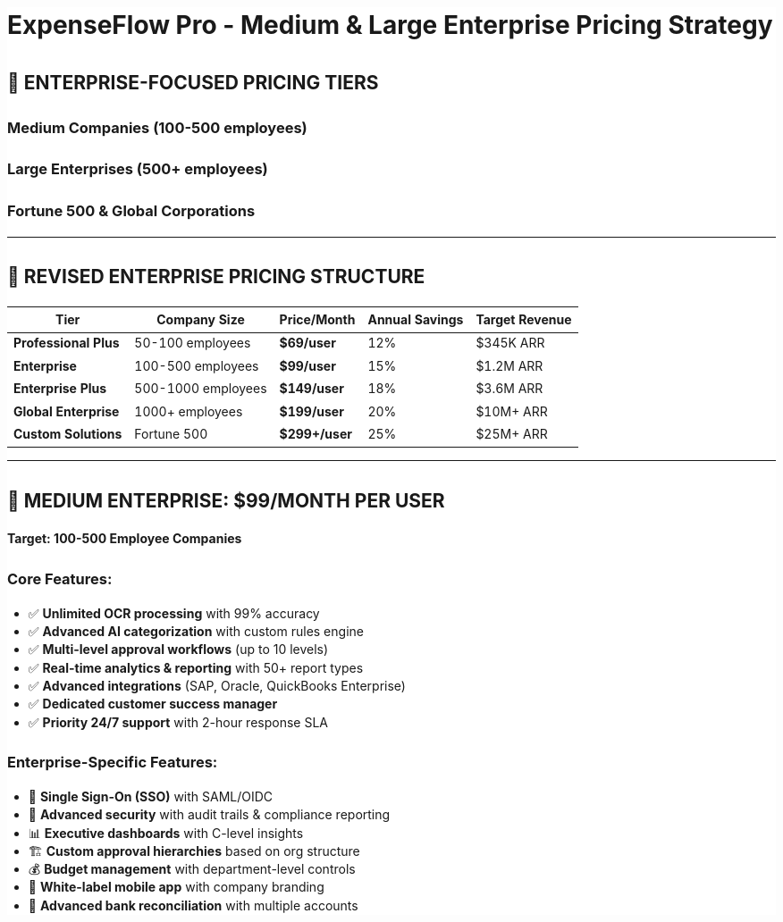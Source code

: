 # ExpenseFlow Pro - Medium & Large Enterprise Pricing Strategy

## 🏢 **ENTERPRISE-FOCUSED PRICING TIERS**

### **Medium Companies (100-500 employees)**
### **Large Enterprises (500+ employees)**
### **Fortune 500 & Global Corporations**

---

## 💼 **REVISED ENTERPRISE PRICING STRUCTURE**

| Tier | Company Size | Price/Month | Annual Savings | Target Revenue |
|------|-------------|-------------|----------------|----------------|
| **Professional Plus** | 50-100 employees | **$69/user** | 12% | $345K ARR |
| **Enterprise** | 100-500 employees | **$99/user** | 15% | $1.2M ARR |
| **Enterprise Plus** | 500-1000 employees | **$149/user** | 18% | $3.6M ARR |
| **Global Enterprise** | 1000+ employees | **$199/user** | 20% | $10M+ ARR |
| **Custom Solutions** | Fortune 500 | **$299+/user** | 25% | $25M+ ARR |

---

## 🎯 **MEDIUM ENTERPRISE: $99/MONTH PER USER**
**Target: 100-500 Employee Companies**

### **Core Features:**
- ✅ **Unlimited OCR processing** with 99% accuracy
- ✅ **Advanced AI categorization** with custom rules engine
- ✅ **Multi-level approval workflows** (up to 10 levels)
- ✅ **Real-time analytics & reporting** with 50+ report types
- ✅ **Advanced integrations** (SAP, Oracle, QuickBooks Enterprise)
- ✅ **Dedicated customer success manager**
- ✅ **Priority 24/7 support** with 2-hour response SLA

### **Enterprise-Specific Features:**
- 🔐 **Single Sign-On (SSO)** with SAML/OIDC
- 🔐 **Advanced security** with audit trails & compliance reporting
- 📊 **Executive dashboards** with C-level insights
- 🏗️ **Custom approval hierarchies** based on org structure
- 💰 **Budget management** with department-level controls
- 📱 **White-label mobile app** with company branding
- 🔄 **Advanced bank reconciliation** with multiple accounts
